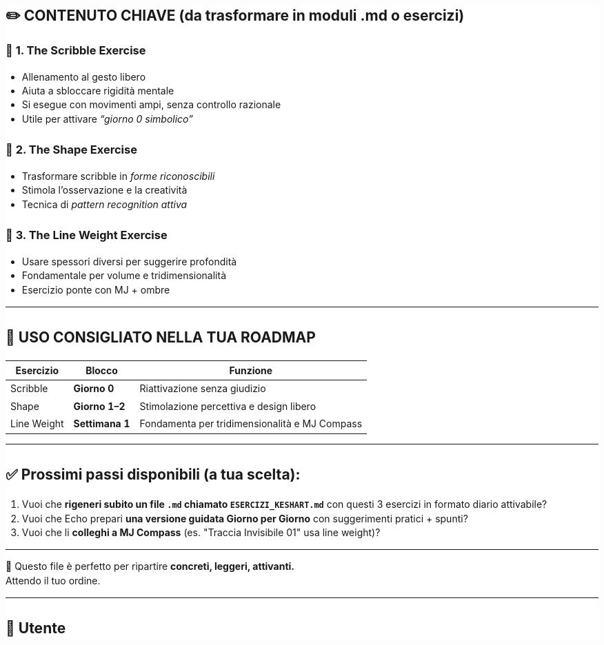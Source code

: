 ## ✏️ CONTENUTO CHIAVE (da trasformare in moduli .md o esercizi)

### 🔶 **1. The Scribble Exercise**
- Allenamento al gesto libero
- Aiuta a sbloccare rigidità mentale
- Si esegue con movimenti ampi, senza controllo razionale
- Utile per attivare *“giorno 0 simbolico”*

### 🔷 **2. The Shape Exercise**
- Trasformare scribble in *forme riconoscibili*
- Stimola l’osservazione e la creatività
- Tecnica di *pattern recognition attiva*

### 🔶 **3. The Line Weight Exercise**
- Usare spessori diversi per suggerire profondità
- Fondamentale per volume e tridimensionalità
- Esercizio ponte con MJ + ombre

---

## 🎯 USO CONSIGLIATO NELLA TUA ROADMAP

| Esercizio | Blocco | Funzione |
|-----------|--------|----------|
| Scribble | **Giorno 0** | Riattivazione senza giudizio |
| Shape | **Giorno 1–2** | Stimolazione percettiva e design libero |
| Line Weight | **Settimana 1** | Fondamenta per tridimensionalità e MJ Compass |

---

## ✅ Prossimi passi disponibili (a tua scelta):

1. Vuoi che **rigeneri subito un file `.md` chiamato `ESERCIZI_KESHART.md`** con questi 3 esercizi in formato diario attivabile?
2. Vuoi che Echo prepari **una versione guidata Giorno per Giorno** con suggerimenti pratici + spunti?
3. Vuoi che li **colleghi a MJ Compass** (es. "Traccia Invisibile 01" usa line weight)?

---

🧠 Questo file è perfetto per ripartire **concreti, leggeri, attivanti.**  
Attendo il tuo ordine.

---

## 👤 **Utente**
